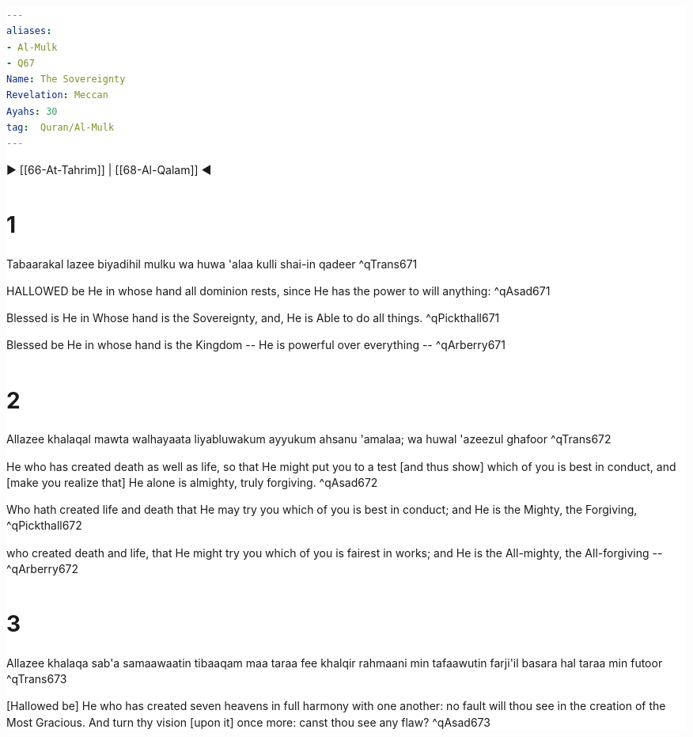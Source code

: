```yaml
---
aliases:
- Al-Mulk
- Q67
Name: The Sovereignty
Revelation: Meccan
Ayahs: 30
tag:  Quran/Al-Mulk
---
```


▶ [[66-At-Tahrim]] | [[68-Al-Qalam]] ◀

# 1

Tabaarakal lazee biyadihil mulku wa huwa 'alaa kulli shai-in qadeer ^qTrans671


HALLOWED be He in whose hand all dominion rests, since He has the power to will anything: ^qAsad671


Blessed is He in Whose hand is the Sovereignty, and, He is Able to do all things. ^qPickthall671


Blessed be He in whose hand is the Kingdom -- He is powerful over everything -- ^qArberry671

# 2

Allazee khalaqal mawta walhayaata liyabluwakum ayyukum ahsanu 'amalaa; wa huwal 'azeezul ghafoor ^qTrans672


He who has created death as well as life, so that He might put you to a test [and thus show] which of you is best in conduct, and [make you realize that] He alone is almighty, truly forgiving. ^qAsad672


Who hath created life and death that He may try you which of you is best in conduct; and He is the Mighty, the Forgiving, ^qPickthall672


who created death and life, that He might try you which of you is fairest in works; and He is the All-mighty, the All-forgiving -- ^qArberry672

# 3

Allazee khalaqa sab'a samaawaatin tibaaqam maa taraa fee khalqir rahmaani min tafaawutin farji'il basara hal taraa min futoor ^qTrans673


[Hallowed be] He who has created seven heavens in full harmony with one another: no fault will thou see in the creation of the Most Gracious. And turn thy vision [upon it] once more: canst thou see any flaw? ^qAsad673

